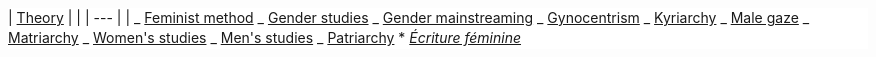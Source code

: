 | [Theory](/wiki/Feminist_theory "Feminist theory")                                                                                                                                                                                                                                                                                                                                                                                                                                                                                                                                                                                                                                                                                                                                                                                                                                                                                                                                                                                                                                                                                                                                                                                                                                                                                                                                                                                                                                                                                                                                                                                                                                                                                                                                                                                                                                                                                                                                                                                                                                                                                                                                                                                                                                                                                                                                                                                                                                                                                                                                                                                                                                                                                                                                                                                                                                                                                                                                                                                                                                                                                                                                                                                                                                                                                                                                                                                                                                                                                                                                                                                                                                                                                                                                                                                                                                                                                                                                                                                                                                                                                                                                                                                                                                                                                                                                                                                                |       |     | --- |     | _ [Feminist method](/wiki/Feminist_method "Feminist method") _ [Gender studies](/wiki/Gender_studies "Gender studies") _ [Gender mainstreaming](/wiki/Gender_mainstreaming "Gender mainstreaming") _ [Gynocentrism](/wiki/Gynocentrism "Gynocentrism") _ [Kyriarchy](/wiki/Kyriarchy "Kyriarchy") _ [Male gaze](/wiki/Male_gaze "Male gaze") _ [Matriarchy](/wiki/Matriarchy "Matriarchy") _ [Women's studies](/wiki/Women%27s_studies "Women's studies") _ [Men's studies](/wiki/Men%27s_studies "Men's studies") _ [Patriarchy](/wiki/Patriarchy "Patriarchy") \* _[Écriture féminine](/wiki/%C3%89criture_f%C3%A9minine "Écriture féminine")_